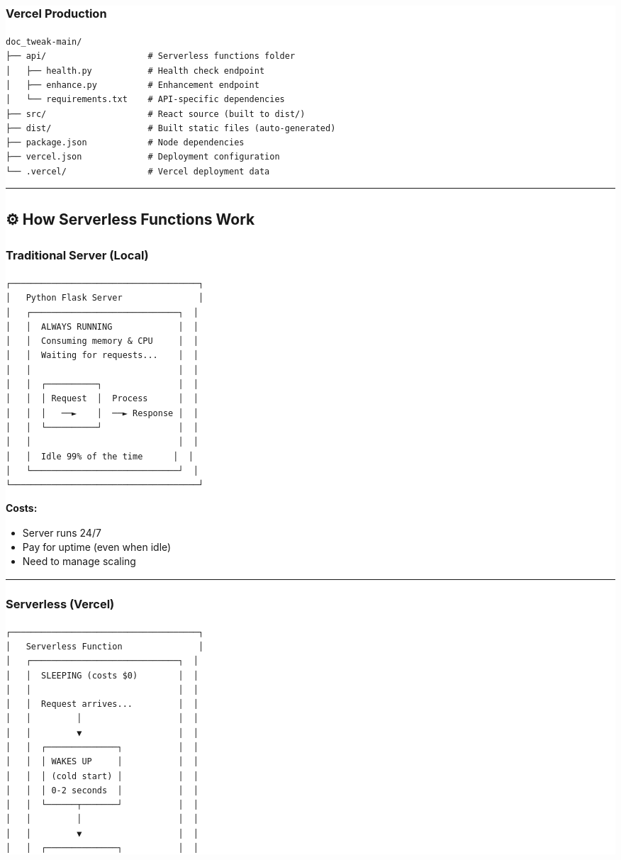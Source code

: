 ### Vercel Production

```
doc_tweak-main/
├── api/                    # Serverless functions folder
│   ├── health.py           # Health check endpoint
│   ├── enhance.py          # Enhancement endpoint
│   └── requirements.txt    # API-specific dependencies
├── src/                    # React source (built to dist/)
├── dist/                   # Built static files (auto-generated)
├── package.json            # Node dependencies
├── vercel.json             # Deployment configuration
└── .vercel/                # Vercel deployment data
```

---

## ⚙️ How Serverless Functions Work

### Traditional Server (Local)

```
┌─────────────────────────────────────┐
│   Python Flask Server               │
│   ┌─────────────────────────────┐  │
│   │  ALWAYS RUNNING             │  │
│   │  Consuming memory & CPU     │  │
│   │  Waiting for requests...    │  │
│   │                             │  │
│   │  ┌──────────┐               │  │
│   │  │ Request  │  Process      │  │
│   │  │   ──►    │  ──► Response │  │
│   │  └──────────┘               │  │
│   │                             │  │
│   │  Idle 99% of the time      │  │
│   └─────────────────────────────┘  │
└─────────────────────────────────────┘
```

**Costs:**
- Server runs 24/7
- Pay for uptime (even when idle)
- Need to manage scaling

---

### Serverless (Vercel)

```
┌─────────────────────────────────────┐
│   Serverless Function               │
│   ┌─────────────────────────────┐  │
│   │  SLEEPING (costs $0)        │  │
│   │                             │  │
│   │  Request arrives...         │  │
│   │         │                   │  │
│   │         ▼                   │  │
│   │  ┌──────────────┐           │  │
│   │  │ WAKES UP     │           │  │
│   │  │ (cold start) │           │  │
│   │  │ 0-2 seconds  │           │  │
│   │  └──────┬───────┘           │  │
│   │         │                   │  │
│   │         ▼                   │  │
│   │  ┌──────────────┐           │  │
```